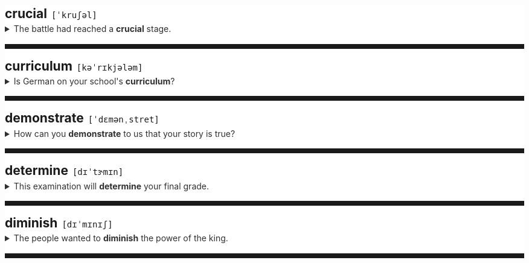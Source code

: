 
<div style="display: flex;align-items: baseline;">
    <h2 style="margin-bottom: 0;margin-top: 0">crucial</h2>
    <p style="padding:0 .5em; margin: 0;font-family: monospace;">[ˈkruʃəl]</p>
    <p class="interpretation_62391" style="display:none ;padding:0 .5em; margin: 0; white-space: nowrap;overflow: hidden;text-overflow: ellipsis;">adj. 至关重要的；决定性的</p>
</div>
<details class="details_62391"><summary style="color: #303030;">The battle had reached a <strong>crucial</strong> stage.</summary></details>
<hr style="padding-bottom: 0.5em;" />


<div style="display: flex;align-items: baseline;">
    <h2 style="margin-bottom: 0;margin-top: 0">curriculum</h2>
    <p style="padding:0 .5em; margin: 0;font-family: monospace;">[kəˈrɪkjələm]</p>
    <p class="interpretation_62391" style="display:none ;padding:0 .5em; margin: 0; white-space: nowrap;overflow: hidden;text-overflow: ellipsis;">n. 课程</p>
</div>
<details class="details_62391"><summary style="color: #303030;">Is German on your school's <strong>curriculum</strong>?</summary></details>
<hr style="padding-bottom: 0.5em;" />


<div style="display: flex;align-items: baseline;">
    <h2 style="margin-bottom: 0;margin-top: 0">demonstrate</h2>
    <p style="padding:0 .5em; margin: 0;font-family: monospace;">[ˈdɛmənˌstret]</p>
    <p class="interpretation_62391" style="display:none ;padding:0 .5em; margin: 0; white-space: nowrap;overflow: hidden;text-overflow: ellipsis;">v. 演示；展示；证明；示威</p>
</div>
<details class="details_62391"><summary style="color: #303030;">How can you <strong>demonstrate</strong> to us that your story is true?</summary></details>
<hr style="padding-bottom: 0.5em;" />


<div style="display: flex;align-items: baseline;">
    <h2 style="margin-bottom: 0;margin-top: 0">determine</h2>
    <p style="padding:0 .5em; margin: 0;font-family: monospace;">[dɪˈtɝmɪn]</p>
    <p class="interpretation_62391" style="display:none ;padding:0 .5em; margin: 0; white-space: nowrap;overflow: hidden;text-overflow: ellipsis;">v. 决心；决定；测定；确定</p>
</div>
<details class="details_62391"><summary style="color: #303030;">This examination will <strong>determine</strong> your final grade.</summary></details>
<hr style="padding-bottom: 0.5em;" />


<div style="display: flex;align-items: baseline;">
    <h2 style="margin-bottom: 0;margin-top: 0">diminish</h2>
    <p style="padding:0 .5em; margin: 0;font-family: monospace;">[dɪˈmɪnɪʃ]</p>
    <p class="interpretation_62391" style="display:none ;padding:0 .5em; margin: 0; white-space: nowrap;overflow: hidden;text-overflow: ellipsis;">v. 减少；削弱；减损；贬低</p>
</div>
<details class="details_62391"><summary style="color: #303030;">The people wanted to <strong>diminish</strong> the power of the king.</summary></details>
<hr style="padding-bottom: 0.5em;" />


